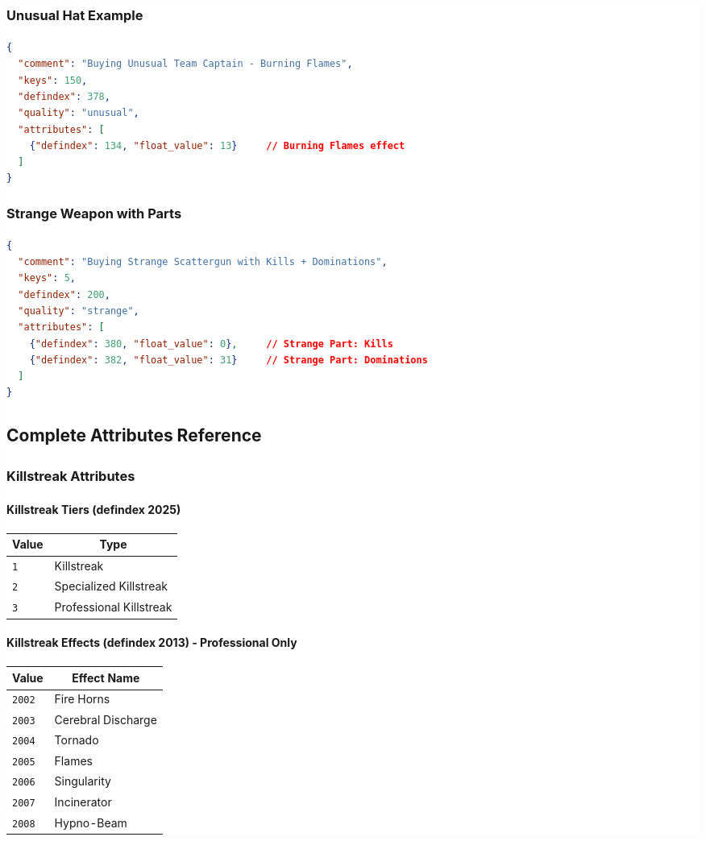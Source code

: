 ### Unusual Hat Example

```json
{
  "comment": "Buying Unusual Team Captain - Burning Flames",
  "keys": 150,
  "defindex": 378,
  "quality": "unusual",
  "attributes": [
    {"defindex": 134, "float_value": 13}     // Burning Flames effect
  ]
}
```

### Strange Weapon with Parts

```json
{
  "comment": "Buying Strange Scattergun with Kills + Dominations",
  "keys": 5,
  "defindex": 200,
  "quality": "strange", 
  "attributes": [
    {"defindex": 380, "float_value": 0},     // Strange Part: Kills
    {"defindex": 382, "float_value": 31}     // Strange Part: Dominations
  ]
}
```

## Complete Attributes Reference

### Killstreak Attributes

#### Killstreak Tiers (defindex 2025)
| Value | Type |
|-------|------|
| `1` | Killstreak |
| `2` | Specialized Killstreak |
| `3` | Professional Killstreak |

#### Killstreak Effects (defindex 2013) - Professional Only
| Value | Effect Name |
|-------|-------------|
| `2002` | Fire Horns |
| `2003` | Cerebral Discharge |
| `2004` | Tornado |
| `2005` | Flames |
| `2006` | Singularity |
| `2007` | Incinerator |
| `2008` | Hypno-Beam |
